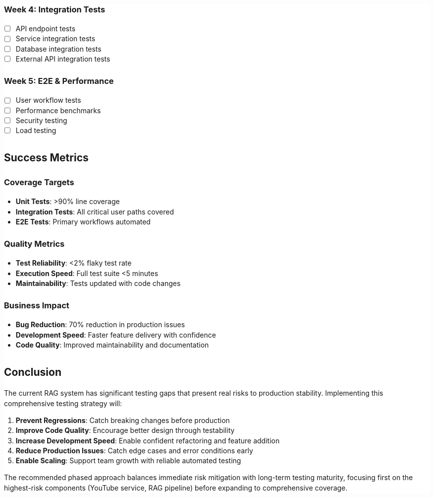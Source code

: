 ### Week 4: Integration Tests
- [ ] API endpoint tests
- [ ] Service integration tests
- [ ] Database integration tests
- [ ] External API integration tests

### Week 5: E2E & Performance
- [ ] User workflow tests
- [ ] Performance benchmarks
- [ ] Security testing
- [ ] Load testing

## Success Metrics

### Coverage Targets
- **Unit Tests**: >90% line coverage
- **Integration Tests**: All critical user paths covered
- **E2E Tests**: Primary workflows automated

### Quality Metrics
- **Test Reliability**: <2% flaky test rate
- **Execution Speed**: Full test suite <5 minutes
- **Maintainability**: Tests updated with code changes

### Business Impact
- **Bug Reduction**: 70% reduction in production issues
- **Development Speed**: Faster feature delivery with confidence
- **Code Quality**: Improved maintainability and documentation

## Conclusion

The current RAG system has significant testing gaps that present real risks to production stability. Implementing this comprehensive testing strategy will:

1. **Prevent Regressions**: Catch breaking changes before production
2. **Improve Code Quality**: Encourage better design through testability
3. **Increase Development Speed**: Enable confident refactoring and feature addition
4. **Reduce Production Issues**: Catch edge cases and error conditions early
5. **Enable Scaling**: Support team growth with reliable automated testing

The recommended phased approach balances immediate risk mitigation with long-term testing maturity, focusing first on the highest-risk components (YouTube service, RAG pipeline) before expanding to comprehensive coverage.